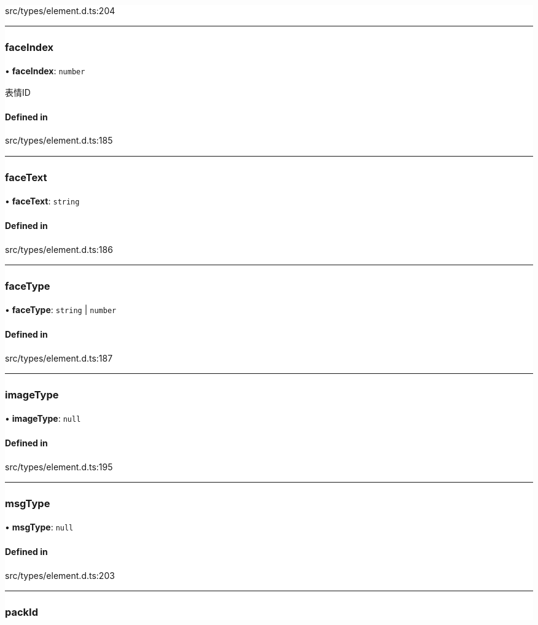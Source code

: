 src/types/element.d.ts:204

___

### faceIndex

• **faceIndex**: `number`

表情ID

#### Defined in

src/types/element.d.ts:185

___

### faceText

• **faceText**: `string`

#### Defined in

src/types/element.d.ts:186

___

### faceType

• **faceType**: `string` \| `number`

#### Defined in

src/types/element.d.ts:187

___

### imageType

• **imageType**: ``null``

#### Defined in

src/types/element.d.ts:195

___

### msgType

• **msgType**: ``null``

#### Defined in

src/types/element.d.ts:203

___

### packId
